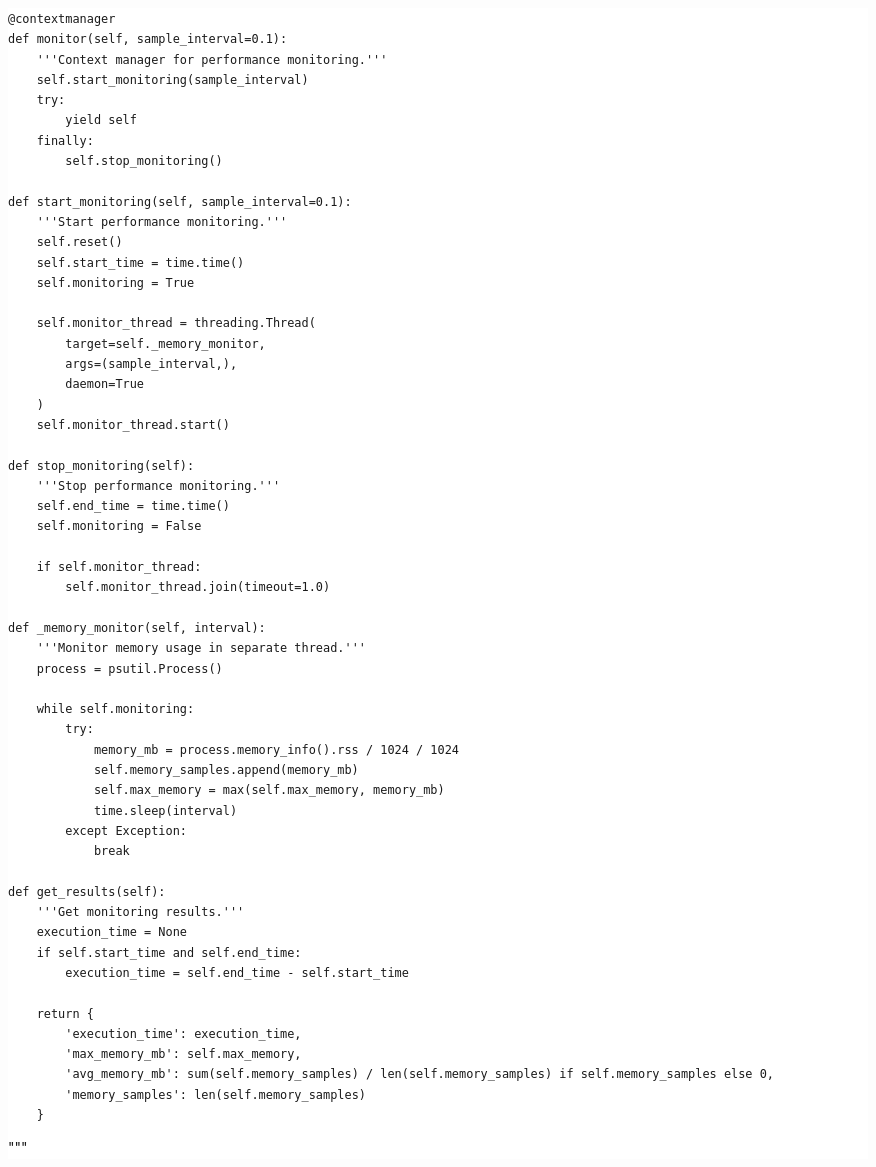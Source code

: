     @contextmanager
    def monitor(self, sample_interval=0.1):
        '''Context manager for performance monitoring.'''
        self.start_monitoring(sample_interval)
        try:
            yield self
        finally:
            self.stop_monitoring()
    
    def start_monitoring(self, sample_interval=0.1):
        '''Start performance monitoring.'''
        self.reset()
        self.start_time = time.time()
        self.monitoring = True
        
        self.monitor_thread = threading.Thread(
            target=self._memory_monitor,
            args=(sample_interval,),
            daemon=True
        )
        self.monitor_thread.start()
    
    def stop_monitoring(self):
        '''Stop performance monitoring.'''
        self.end_time = time.time()
        self.monitoring = False
        
        if self.monitor_thread:
            self.monitor_thread.join(timeout=1.0)
    
    def _memory_monitor(self, interval):
        '''Monitor memory usage in separate thread.'''
        process = psutil.Process()
        
        while self.monitoring:
            try:
                memory_mb = process.memory_info().rss / 1024 / 1024
                self.memory_samples.append(memory_mb)
                self.max_memory = max(self.max_memory, memory_mb)
                time.sleep(interval)
            except Exception:
                break
    
    def get_results(self):
        '''Get monitoring results.'''
        execution_time = None
        if self.start_time and self.end_time:
            execution_time = self.end_time - self.start_time
        
        return {
            'execution_time': execution_time,
            'max_memory_mb': self.max_memory,
            'avg_memory_mb': sum(self.memory_samples) / len(self.memory_samples) if self.memory_samples else 0,
            'memory_samples': len(self.memory_samples)
        }
"""